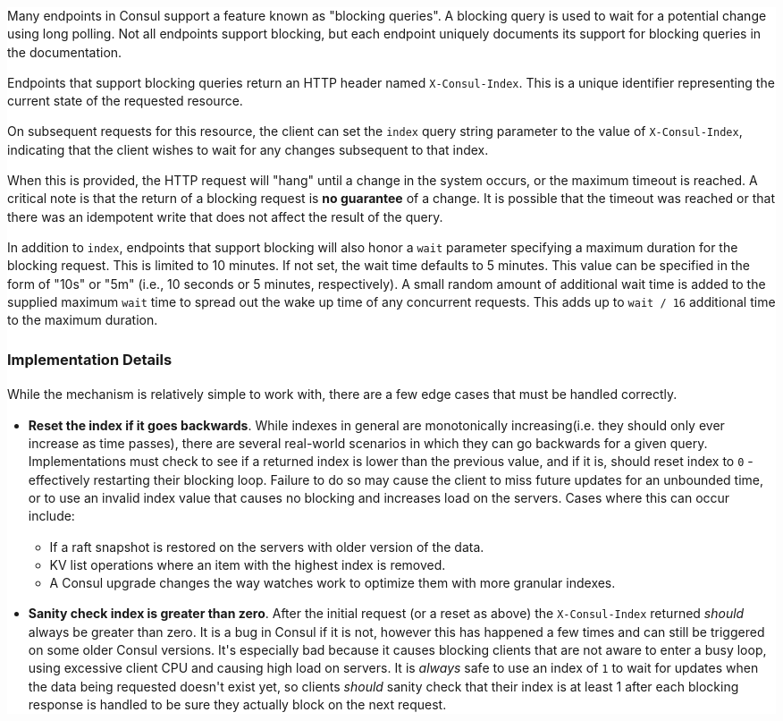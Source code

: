 Many endpoints in Consul support a feature known as "blocking queries". A
blocking query is used to wait for a potential change using long polling. Not
all endpoints support blocking, but each endpoint uniquely documents its support
for blocking queries in the documentation.

Endpoints that support blocking queries return an HTTP header named
`X-Consul-Index`. This is a unique identifier representing the current state of
the requested resource.

On subsequent requests for this resource, the client can set the `index` query
string parameter to the value of `X-Consul-Index`, indicating that the client
wishes to wait for any changes subsequent to that index.

When this is provided, the HTTP request will "hang" until a change in the system
occurs, or the maximum timeout is reached. A critical note is that the return of
a blocking request is **no guarantee** of a change. It is possible that the
timeout was reached or that there was an idempotent write that does not affect
the result of the query.

In addition to `index`, endpoints that support blocking will also honor a `wait`
parameter specifying a maximum duration for the blocking request. This is
limited to 10 minutes. If not set, the wait time defaults to 5 minutes. This
value can be specified in the form of "10s" or "5m" (i.e., 10 seconds or 5
minutes, respectively). A small random amount of additional wait time is added
to the supplied maximum `wait` time to spread out the wake up time of any
concurrent requests. This adds up to `wait / 16` additional time to the maximum
duration.

### Implementation Details

While the mechanism is relatively simple to work with, there are a few edge
cases that must be handled correctly.

 * **Reset the index if it goes backwards**. While indexes in general are
   monotonically increasing(i.e. they should only ever increase as time passes),
   there are several real-world scenarios in
   which they can go backwards for a given query. Implementations must check
   to see if a returned index is lower than the previous value,
   and if it is, should reset index to `0` - effectively restarting their blocking loop.
   Failure to do so may cause the client to miss future updates for an unbounded
   time, or to use an invalid index value that causes no blocking and increases
   load on the servers. Cases where this can occur include:
   * If a raft snapshot is restored on the servers with older version of the data.
   * KV list operations where an item with the highest index is removed.
   * A Consul upgrade changes the way watches work to optimize them with more
   granular indexes.

 * **Sanity check index is greater than zero**. After the initial request (or a
   reset as above) the `X-Consul-Index` returned _should_ always be greater than zero. It
   is a bug in Consul if it is not, however this has happened a few times and can
   still be triggered on some older Consul versions. It's especially bad because it
   causes blocking clients that are not aware to enter a busy loop, using excessive
   client CPU and causing high load on servers. It is _always_ safe to use an
   index of `1` to wait for updates when the data being requested doesn't exist
   yet, so clients _should_ sanity check that their index is at least 1 after
   each blocking response is handled to be sure they actually block on the next
   request.
